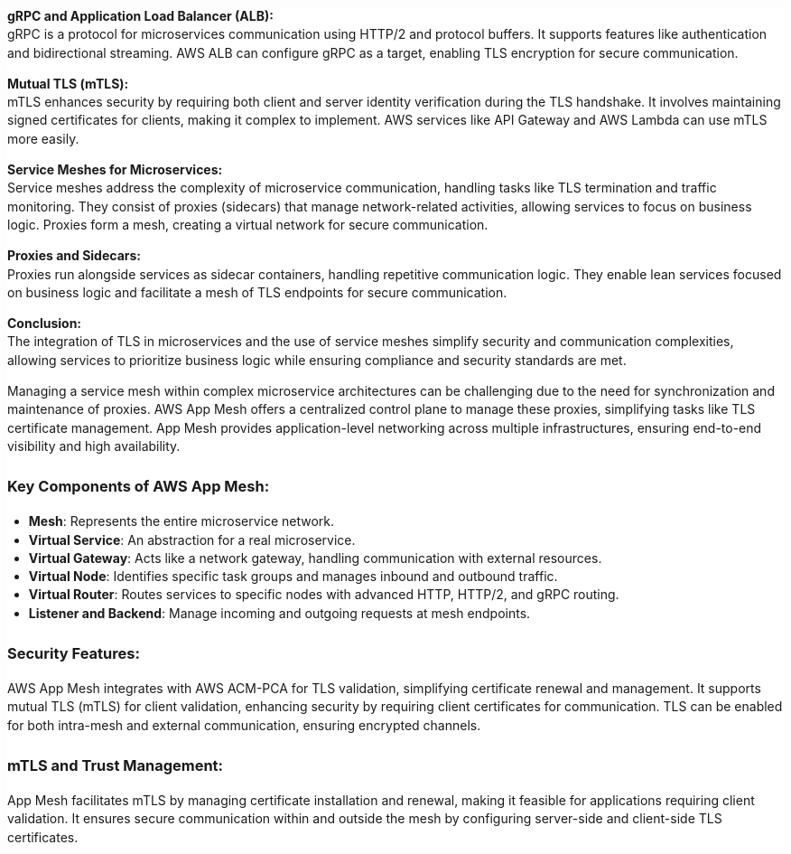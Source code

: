 **gRPC and Application Load Balancer (ALB):**  
gRPC is a protocol for microservices communication using HTTP/2 and protocol buffers. It supports features like authentication and bidirectional streaming. AWS ALB can configure gRPC as a target, enabling TLS encryption for secure communication.

**Mutual TLS (mTLS):**  
mTLS enhances security by requiring both client and server identity verification during the TLS handshake. It involves maintaining signed certificates for clients, making it complex to implement. AWS services like API Gateway and AWS Lambda can use mTLS more easily.

**Service Meshes for Microservices:**  
Service meshes address the complexity of microservice communication, handling tasks like TLS termination and traffic monitoring. They consist of proxies (sidecars) that manage network-related activities, allowing services to focus on business logic. Proxies form a mesh, creating a virtual network for secure communication.

**Proxies and Sidecars:**  
Proxies run alongside services as sidecar containers, handling repetitive communication logic. They enable lean services focused on business logic and facilitate a mesh of TLS endpoints for secure communication.

**Conclusion:**  
The integration of TLS in microservices and the use of service meshes simplify security and communication complexities, allowing services to prioritize business logic while ensuring compliance and security standards are met.



Managing a service mesh within complex microservice architectures can be challenging due to the need for synchronization and maintenance of proxies. AWS App Mesh offers a centralized control plane to manage these proxies, simplifying tasks like TLS certificate management. App Mesh provides application-level networking across multiple infrastructures, ensuring end-to-end visibility and high availability.

### Key Components of AWS App Mesh:
- **Mesh**: Represents the entire microservice network.
- **Virtual Service**: An abstraction for a real microservice.
- **Virtual Gateway**: Acts like a network gateway, handling communication with external resources.
- **Virtual Node**: Identifies specific task groups and manages inbound and outbound traffic.
- **Virtual Router**: Routes services to specific nodes with advanced HTTP, HTTP/2, and gRPC routing.
- **Listener and Backend**: Manage incoming and outgoing requests at mesh endpoints.

### Security Features:
AWS App Mesh integrates with AWS ACM-PCA for TLS validation, simplifying certificate renewal and management. It supports mutual TLS (mTLS) for client validation, enhancing security by requiring client certificates for communication. TLS can be enabled for both intra-mesh and external communication, ensuring encrypted channels.

### mTLS and Trust Management:
App Mesh facilitates mTLS by managing certificate installation and renewal, making it feasible for applications requiring client validation. It ensures secure communication within and outside the mesh by configuring server-side and client-side TLS certificates.
